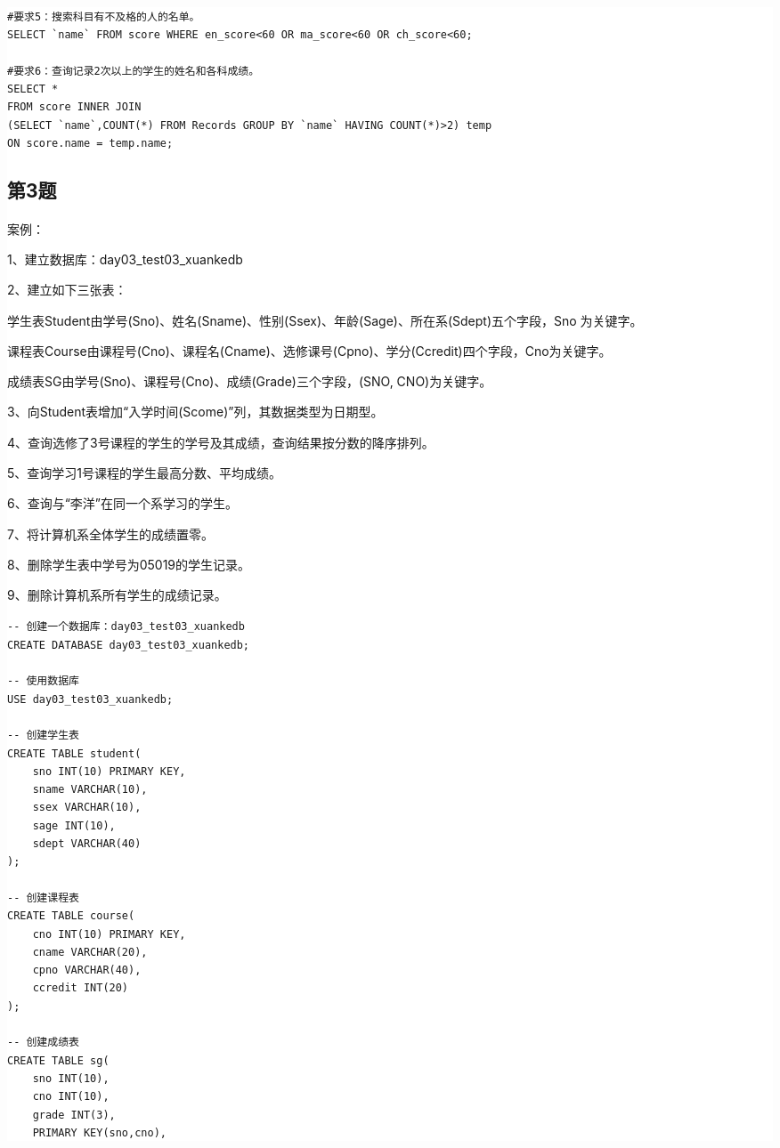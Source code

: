 ```mysql
#要求5：搜索科目有不及格的人的名单。
SELECT `name` FROM score WHERE en_score<60 OR ma_score<60 OR ch_score<60;

#要求6：查询记录2次以上的学生的姓名和各科成绩。
SELECT * 
FROM score INNER JOIN 
(SELECT `name`,COUNT(*) FROM Records GROUP BY `name` HAVING COUNT(*)>2) temp
ON score.name = temp.name;
```



## 第3题

案例：

1、建立数据库：day03_test03_xuankedb

2、建立如下三张表：

学生表Student由学号(Sno)、姓名(Sname)、性别(Ssex)、年龄(Sage)、所在系(Sdept)五个字段，Sno 为关键字。

课程表Course由课程号(Cno)、课程名(Cname)、选修课号(Cpno)、学分(Ccredit)四个字段，Cno为关键字。 

成绩表SG由学号(Sno)、课程号(Cno)、成绩(Grade)三个字段，(SNO, CNO)为关键字。

3、向Student表增加“入学时间(Scome)”列，其数据类型为日期型。

4、查询选修了3号课程的学生的学号及其成绩，查询结果按分数的降序排列。

5、查询学习1号课程的学生最高分数、平均成绩。

6、查询与“李洋”在同一个系学习的学生。

7、将计算机系全体学生的成绩置零。

8、删除学生表中学号为05019的学生记录。

9、删除计算机系所有学生的成绩记录。

```mysql
-- 创建一个数据库：day03_test03_xuankedb
CREATE DATABASE day03_test03_xuankedb;

-- 使用数据库
USE day03_test03_xuankedb;

-- 创建学生表
CREATE TABLE student(
	sno INT(10) PRIMARY KEY,
	sname VARCHAR(10),
	ssex VARCHAR(10),
	sage INT(10),
	sdept VARCHAR(40)
);

-- 创建课程表
CREATE TABLE course(
	cno INT(10) PRIMARY KEY,
	cname VARCHAR(20),
	cpno VARCHAR(40),
	ccredit INT(20)
);

-- 创建成绩表
CREATE TABLE sg(
	sno INT(10),
	cno INT(10),
	grade INT(3),
	PRIMARY KEY(sno,cno),
```
